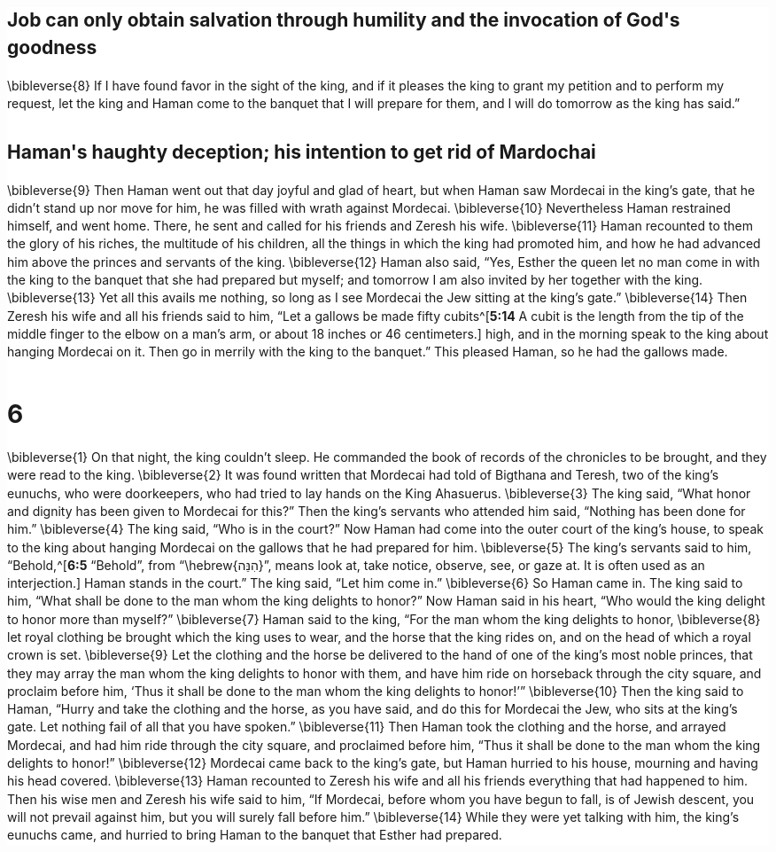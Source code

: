 ## Job can only obtain salvation through humility and the invocation of God's goodness
\bibleverse{8} If I have found favor in the sight of the king, and if it pleases the king to grant my petition and to perform my request, let the king and Haman come to the banquet that I will prepare for them, and I will do tomorrow as the king has said.”

## Haman's haughty deception; his intention to get rid of Mardochai
\bibleverse{9} Then Haman went out that day joyful and glad of heart, but when Haman saw Mordecai in the king’s gate, that he didn’t stand up nor move for him, he was filled with wrath against Mordecai. \bibleverse{10} Nevertheless Haman restrained himself, and went home. There, he sent and called for his friends and Zeresh his wife. \bibleverse{11} Haman recounted to them the glory of his riches, the multitude of his children, all the things in which the king had promoted him, and how he had advanced him above the princes and servants of the king. \bibleverse{12} Haman also said, “Yes, Esther the queen let no man come in with the king to the banquet that she had prepared but myself; and tomorrow I am also invited by her together with the king. \bibleverse{13} Yet all this avails me nothing, so long as I see Mordecai the Jew sitting at the king’s gate.” \bibleverse{14} Then Zeresh his wife and all his friends said to him, “Let a gallows be made fifty cubits^[**5:14** A cubit is the length from the tip of the middle finger to the elbow on a man’s arm, or about 18 inches or 46 centimeters.] high, and in the morning speak to the king about hanging Mordecai on it. Then go in merrily with the king to the banquet.” This pleased Haman, so he had the gallows made.

# 6 
\bibleverse{1} On that night, the king couldn’t sleep. He commanded the book of records of the chronicles to be brought, and they were read to the king. \bibleverse{2} It was found written that Mordecai had told of Bigthana and Teresh, two of the king’s eunuchs, who were doorkeepers, who had tried to lay hands on the King Ahasuerus. \bibleverse{3} The king said, “What honor and dignity has been given to Mordecai for this?” Then the king’s servants who attended him said, “Nothing has been done for him.” \bibleverse{4} The king said, “Who is in the court?” Now Haman had come into the outer court of the king’s house, to speak to the king about hanging Mordecai on the gallows that he had prepared for him. \bibleverse{5} The king’s servants said to him, “Behold,^[**6:5** “Behold”, from “\hebrew{הִנֵּה}”, means look at, take notice, observe, see, or gaze at. It is often used as an interjection.] Haman stands in the court.” The king said, “Let him come in.” \bibleverse{6} So Haman came in. The king said to him, “What shall be done to the man whom the king delights to honor?” Now Haman said in his heart, “Who would the king delight to honor more than myself?” \bibleverse{7} Haman said to the king, “For the man whom the king delights to honor, \bibleverse{8} let royal clothing be brought which the king uses to wear, and the horse that the king rides on, and on the head of which a royal crown is set. \bibleverse{9} Let the clothing and the horse be delivered to the hand of one of the king’s most noble princes, that they may array the man whom the king delights to honor with them, and have him ride on horseback through the city square, and proclaim before him, ‘Thus it shall be done to the man whom the king delights to honor!’” \bibleverse{10} Then the king said to Haman, “Hurry and take the clothing and the horse, as you have said, and do this for Mordecai the Jew, who sits at the king’s gate. Let nothing fail of all that you have spoken.” \bibleverse{11} Then Haman took the clothing and the horse, and arrayed Mordecai, and had him ride through the city square, and proclaimed before him, “Thus it shall be done to the man whom the king delights to honor!” \bibleverse{12} Mordecai came back to the king’s gate, but Haman hurried to his house, mourning and having his head covered. \bibleverse{13} Haman recounted to Zeresh his wife and all his friends everything that had happened to him. Then his wise men and Zeresh his wife said to him, “If Mordecai, before whom you have begun to fall, is of Jewish descent, you will not prevail against him, but you will surely fall before him.” \bibleverse{14} While they were yet talking with him, the king’s eunuchs came, and hurried to bring Haman to the banquet that Esther had prepared. 
